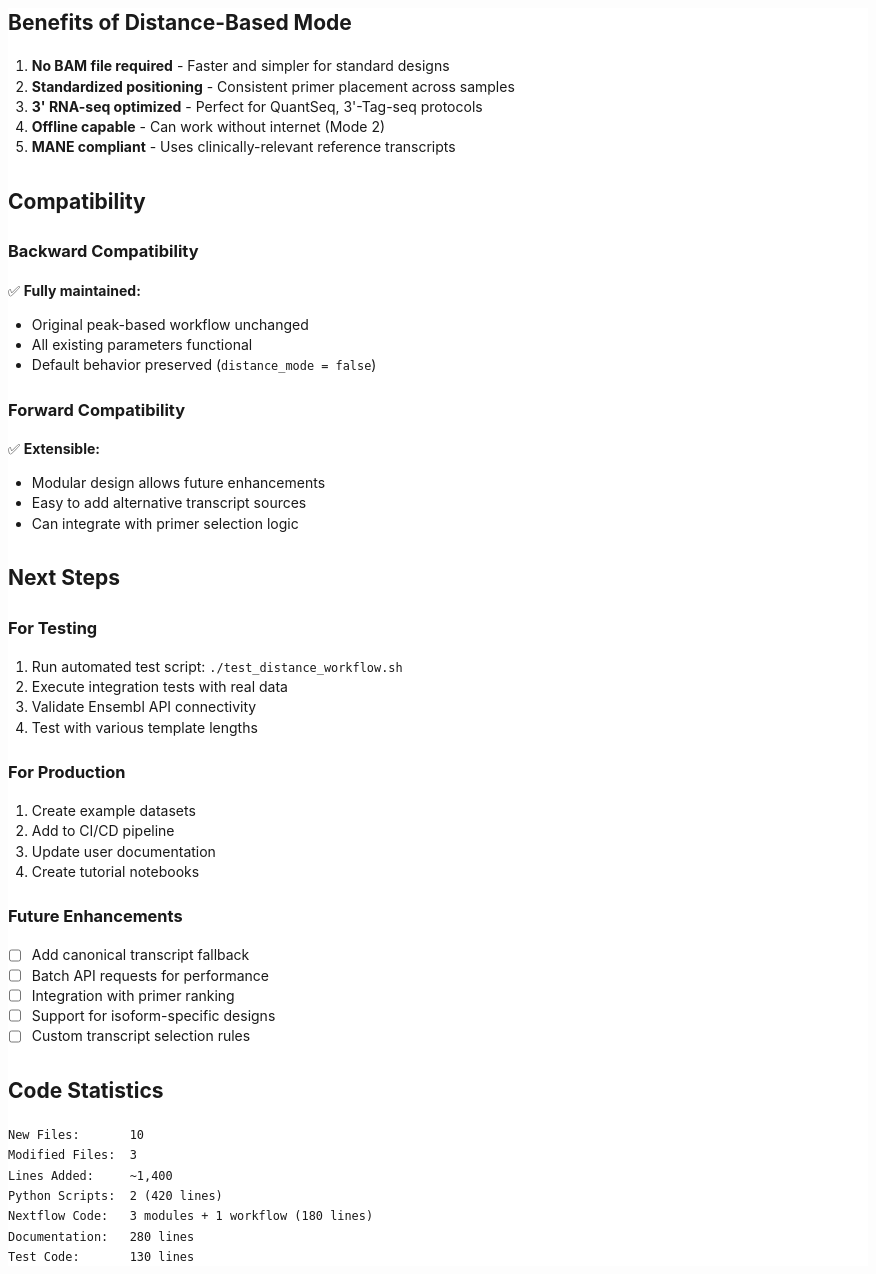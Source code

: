 ## Benefits of Distance-Based Mode

1. **No BAM file required** - Faster and simpler for standard designs
2. **Standardized positioning** - Consistent primer placement across samples
3. **3' RNA-seq optimized** - Perfect for QuantSeq, 3'-Tag-seq protocols
4. **Offline capable** - Can work without internet (Mode 2)
5. **MANE compliant** - Uses clinically-relevant reference transcripts

## Compatibility

### Backward Compatibility
✅ **Fully maintained:**
- Original peak-based workflow unchanged
- All existing parameters functional
- Default behavior preserved (`distance_mode = false`)

### Forward Compatibility
✅ **Extensible:**
- Modular design allows future enhancements
- Easy to add alternative transcript sources
- Can integrate with primer selection logic

## Next Steps

### For Testing
1. Run automated test script: `./test_distance_workflow.sh`
2. Execute integration tests with real data
3. Validate Ensembl API connectivity
4. Test with various template lengths

### For Production
1. Create example datasets
2. Add to CI/CD pipeline
3. Update user documentation
4. Create tutorial notebooks

### Future Enhancements
- [ ] Add canonical transcript fallback
- [ ] Batch API requests for performance
- [ ] Integration with primer ranking
- [ ] Support for isoform-specific designs
- [ ] Custom transcript selection rules

## Code Statistics

```
New Files:       10
Modified Files:  3
Lines Added:     ~1,400
Python Scripts:  2 (420 lines)
Nextflow Code:   3 modules + 1 workflow (180 lines)
Documentation:   280 lines
Test Code:       130 lines
```

